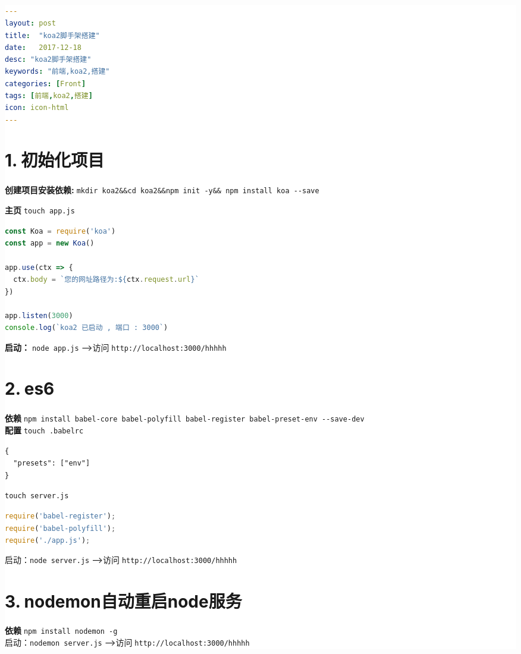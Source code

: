 ```yaml
---
layout: post
title:  "koa2脚手架搭建"
date:   2017-12-18
desc: "koa2脚手架搭建"
keywords: "前端,koa2,搭建"
categories: [Front]
tags: [前端,koa2,搭建]
icon: icon-html
---
```

# 1. 初始化项目
**创建项目安装依赖:**  `mkdir koa2&&cd koa2&&npm init -y&& npm install koa --save`

**主页**  `touch app.js`
```js
const Koa = require('koa')
const app = new Koa()

app.use(ctx => {
  ctx.body = `您的网址路径为:${ctx.request.url}`
})

app.listen(3000)
console.log(`koa2 已启动 , 端口 : 3000`)
```
**启动：** `node app.js`  -->访问 `http://localhost:3000/hhhhh` 

# 2. es6 
**依赖**  `npm install babel-core babel-polyfill babel-register babel-preset-env --save-dev`  
**配置** `touch .babelrc`  
```
{
  "presets": ["env"]
}
```
`touch server.js`
```js
require('babel-register');
require('babel-polyfill');
require('./app.js');
```
启动：`node server.js`  -->访问 `http://localhost:3000/hhhhh`

# 3. nodemon自动重启node服务
**依赖**  `npm install nodemon -g`  
启动：`nodemon server.js`  -->访问 `http://localhost:3000/hhhhh`
